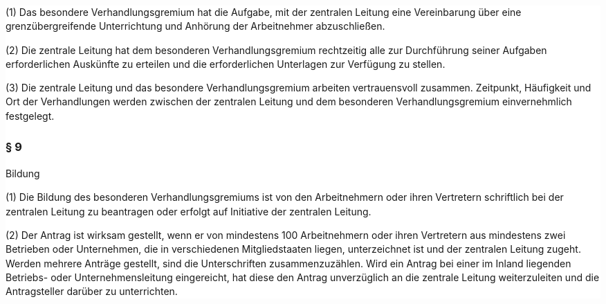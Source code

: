 <div class="jurAbsatz">

(1) Das besondere Verhandlungsgremium hat die Aufgabe, mit der zentralen
Leitung eine Vereinbarung über eine grenzübergreifende Unterrichtung und
Anhörung der Arbeitnehmer abzuschließen.

</div>

<div class="jurAbsatz">

(2) Die zentrale Leitung hat dem besonderen Verhandlungsgremium
rechtzeitig alle zur Durchführung seiner Aufgaben erforderlichen
Auskünfte zu erteilen und die erforderlichen Unterlagen zur Verfügung
zu stellen.

</div>

<div class="jurAbsatz">

(3) Die zentrale Leitung und das besondere Verhandlungsgremium arbeiten
vertrauensvoll zusammen. Zeitpunkt, Häufigkeit und Ort der Verhandlungen
werden zwischen der zentralen Leitung und dem besonderen
Verhandlungsgremium einvernehmlich festgelegt.

</div>

</div>

</div>

</div>

<span id="BJNR154810996BJNE001201140.html"></span>

### § 9  
Bildung

<div>

<div class="jnhtml">

<div>

<div class="jurAbsatz">

(1) Die Bildung des besonderen Verhandlungsgremiums ist von den
Arbeitnehmern oder ihren Vertretern schriftlich bei der zentralen
Leitung zu beantragen oder erfolgt auf Initiative der zentralen Leitung.

</div>

<div class="jurAbsatz">

(2) Der Antrag ist wirksam gestellt, wenn er von mindestens 100
Arbeitnehmern oder ihren Vertretern aus mindestens zwei Betrieben oder
Unternehmen, die in verschiedenen Mitgliedstaaten liegen, unterzeichnet
ist und der zentralen Leitung zugeht. Werden mehrere Anträge gestellt,
sind die Unterschriften zusammenzuzählen. Wird ein Antrag bei einer im
Inland liegenden Betriebs- oder Unternehmensleitung eingereicht, hat
diese den Antrag unverzüglich an die zentrale Leitung weiterzuleiten und
die Antragsteller darüber zu unterrichten.
